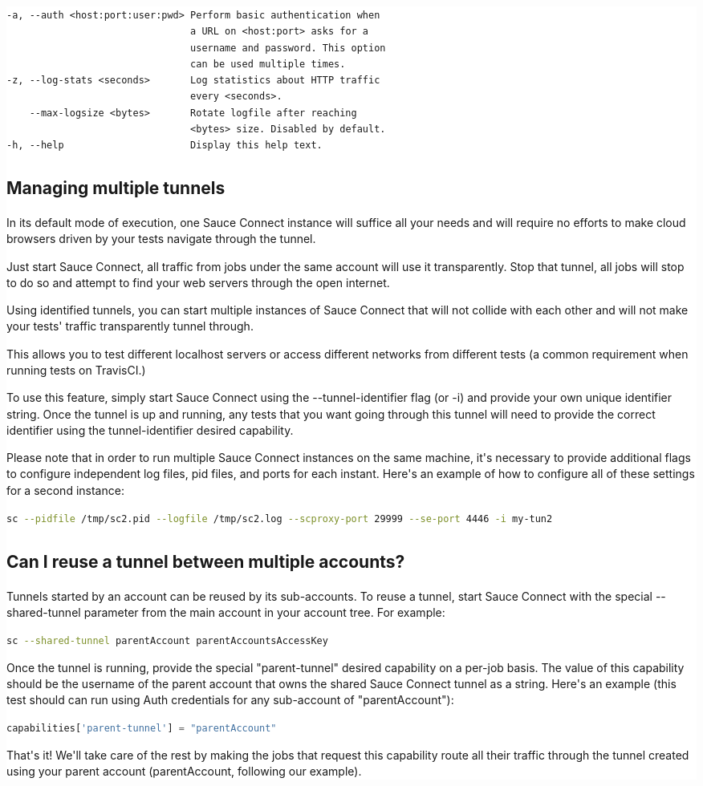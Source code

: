     -a, --auth <host:port:user:pwd> Perform basic authentication when
                                    a URL on <host:port> asks for a
                                    username and password. This option
                                    can be used multiple times.
    -z, --log-stats <seconds>       Log statistics about HTTP traffic
                                    every <seconds>.
        --max-logsize <bytes>       Rotate logfile after reaching
                                    <bytes> size. Disabled by default.
    -h, --help                      Display this help text.

##  Managing multiple tunnels

In its default mode of execution, one Sauce Connect instance will suffice all your needs and will require no efforts to make cloud browsers driven by your tests navigate through the tunnel.

Just start Sauce Connect, all traffic from jobs under the same account will use it transparently. Stop that tunnel, all jobs will stop to do so and attempt to find your web servers through the open internet.

Using identified tunnels, you can start multiple instances of Sauce Connect that will not collide with each other and will not make your tests' traffic transparently tunnel through.

This allows you to test different localhost servers or access different networks from different tests (a common requirement when running tests on TravisCI.)

To use this feature, simply start Sauce Connect using the --tunnel-identifier flag (or -i) and provide your own unique identifier string. Once the tunnel is up and running, any tests that you want going through this tunnel will need to provide the correct identifier using the tunnel-identifier desired capability.

Please note that in order to run multiple Sauce Connect instances on the same machine, it's necessary to provide additional flags to configure independent log files, pid files, and ports for each instant. Here's an example of how to configure all of these settings for a second instance:


```bash
sc --pidfile /tmp/sc2.pid --logfile /tmp/sc2.log --scproxy-port 29999 --se-port 4446 -i my-tun2
```

##  Can I reuse a tunnel between multiple accounts?

Tunnels started by an account can be reused by its sub-accounts. To reuse a tunnel, start Sauce Connect with the special --shared-tunnel parameter from the main account in your account tree. For example:

```bash
sc --shared-tunnel parentAccount parentAccountsAccessKey
```
Once the tunnel is running, provide the special "parent-tunnel" desired capability on a per-job basis. The value of this capability should be the username of the parent account that owns the shared Sauce Connect tunnel as a string. Here's an example (this test should can run using Auth credentials for any sub-account of "parentAccount"):

```python
capabilities['parent-tunnel'] = "parentAccount"
```
That's it! We'll take care of the rest by making the jobs that request this capability route all their traffic through the tunnel created using your parent account (parentAccount, following our example).
